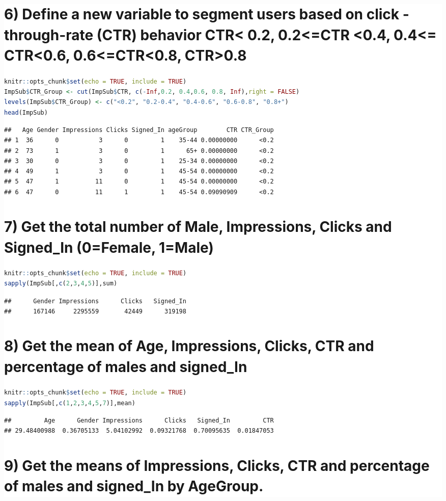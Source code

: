 # 6) Define a new variable to segment users based on click -through-rate (CTR) behavior CTR< 0.2, 0.2<=CTR <0.4, 0.4<= CTR<0.6, 0.6<=CTR<0.8, CTR>0.8	


```r
knitr::opts_chunk$set(echo = TRUE, include = TRUE)
ImpSub$CTR_Group <- cut(ImpSub$CTR, c(-Inf,0.2, 0.4,0.6, 0.8, Inf),right = FALSE)
levels(ImpSub$CTR_Group) <- c("<0.2", "0.2-0.4", "0.4-0.6", "0.6-0.8", "0.8+")
head(ImpSub)
```

```
##   Age Gender Impressions Clicks Signed_In ageGroup        CTR CTR_Group
## 1  36      0           3      0         1    35-44 0.00000000      <0.2
## 2  73      1           3      0         1      65+ 0.00000000      <0.2
## 3  30      0           3      0         1    25-34 0.00000000      <0.2
## 4  49      1           3      0         1    45-54 0.00000000      <0.2
## 5  47      1          11      0         1    45-54 0.00000000      <0.2
## 6  47      0          11      1         1    45-54 0.09090909      <0.2
```

# 7) Get the total number of Male, Impressions, Clicks and Signed_In (0=Female, 1=Male)


```r
knitr::opts_chunk$set(echo = TRUE, include = TRUE)
sapply(ImpSub[,c(2,3,4,5)],sum)
```

```
##      Gender Impressions      Clicks   Signed_In 
##      167146     2295559       42449      319198
```

# 8) Get the mean of Age, Impressions, Clicks, CTR and percentage of males and signed_In 


```r
knitr::opts_chunk$set(echo = TRUE, include = TRUE)
sapply(ImpSub[,c(1,2,3,4,5,7)],mean)
```

```
##         Age      Gender Impressions      Clicks   Signed_In         CTR 
## 29.48400988  0.36705133  5.04102992  0.09321768  0.70095635  0.01847053
```

# 9) Get the means of Impressions, Clicks, CTR and percentage of males and signed_In  by AgeGroup.
